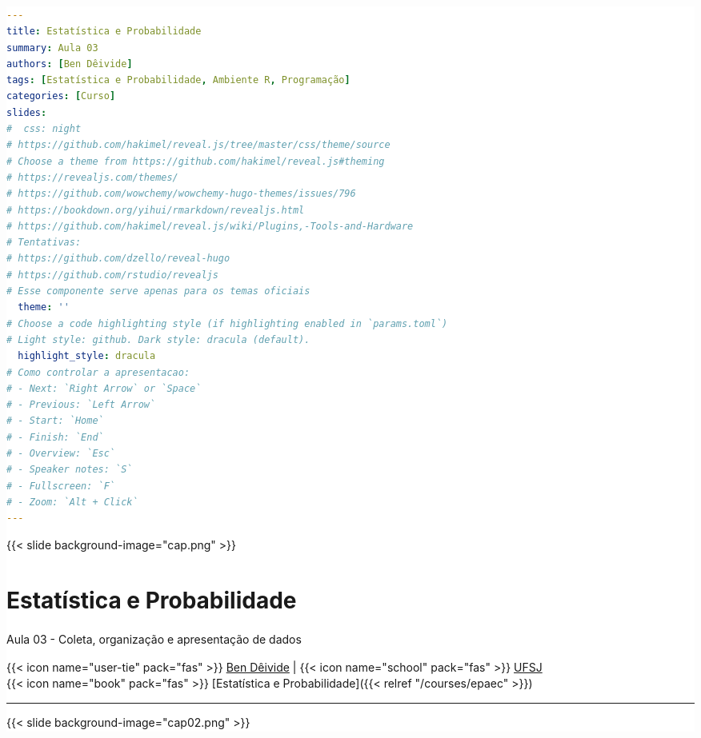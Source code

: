 ```yaml
---
title: Estatística e Probabilidade
summary: Aula 03
authors: [Ben Dêivide]
tags: [Estatística e Probabilidade, Ambiente R, Programação]
categories: [Curso]
slides:
#  css: night
# https://github.com/hakimel/reveal.js/tree/master/css/theme/source
# Choose a theme from https://github.com/hakimel/reveal.js#theming
# https://revealjs.com/themes/
# https://github.com/wowchemy/wowchemy-hugo-themes/issues/796
# https://bookdown.org/yihui/rmarkdown/revealjs.html
# https://github.com/hakimel/reveal.js/wiki/Plugins,-Tools-and-Hardware
# Tentativas:
# https://github.com/dzello/reveal-hugo
# https://github.com/rstudio/revealjs
# Esse componente serve apenas para os temas oficiais
  theme: ''
# Choose a code highlighting style (if highlighting enabled in `params.toml`)
# Light style: github. Dark style: dracula (default).
  highlight_style: dracula
# Como controlar a apresentacao:
# - Next: `Right Arrow` or `Space`
# - Previous: `Left Arrow`
# - Start: `Home`
# - Finish: `End`
# - Overview: `Esc`
# - Speaker notes: `S`
# - Fullscreen: `F`
# - Zoom: `Alt + Click`
---
```






{{< slide background-image="cap.png" >}}

# Estatística e Probabilidade
Aula 03 - Coleta, organização e apresentação de dados
</br>

{{< icon name="user-tie" pack="fas" >}} [Ben Dêivide](https://bendeivide.github.io/) | {{< icon name="school" pack="fas" >}} [UFSJ](https://www.ufsj.edu.br/)
</br>
{{< icon name="book" pack="fas" >}} [Estatística e Probabilidade]({{< relref "/courses/epaec" >}})


---

{{< slide background-image="cap02.png" >}}
